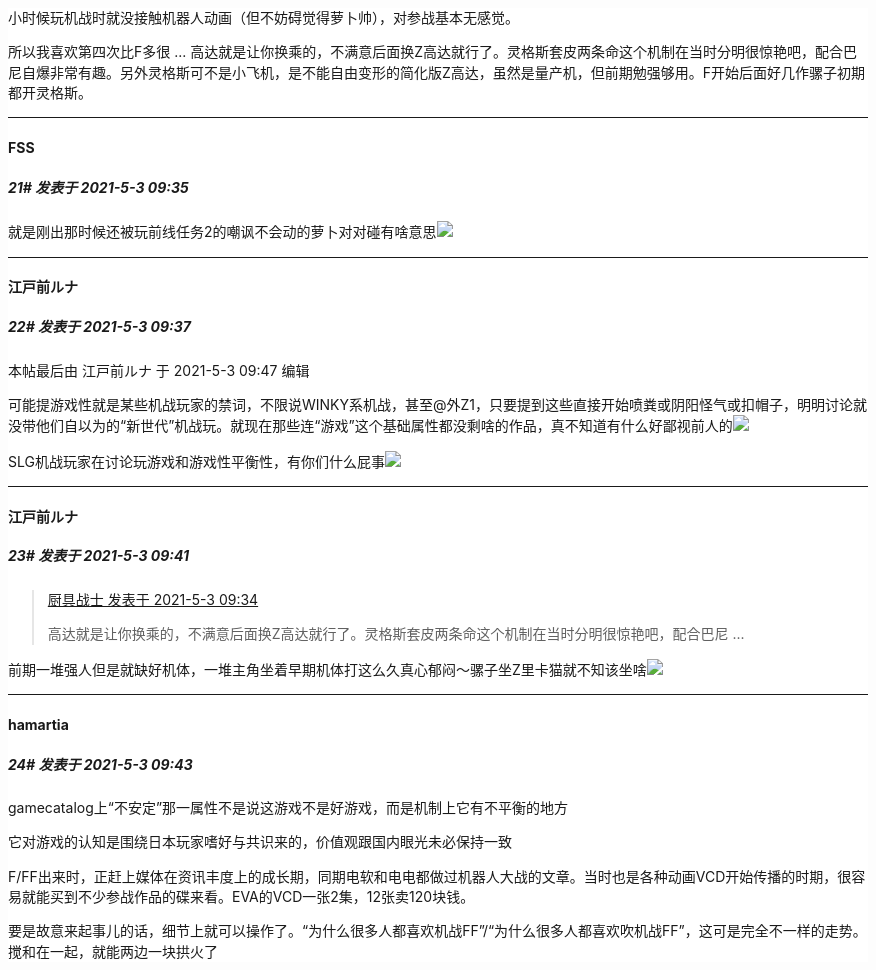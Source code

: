 小时候玩机战时就没接触机器人动画（但不妨碍觉得萝卜帅），对参战基本无感觉。


所以我喜欢第四次比F多很 ...</blockquote>
高达就是让你换乘的，不满意后面换Z高达就行了。灵格斯套皮两条命这个机制在当时分明很惊艳吧，配合巴尼自爆非常有趣。另外灵格斯可不是小飞机，是不能自由变形的简化版Z高达，虽然是量产机，但前期勉强够用。F开始后面好几作骡子初期都开灵格斯。


*****

####  FSS  
##### 21#       发表于 2021-5-3 09:35


就是刚出那时候还被玩前线任务2的嘲讽不会动的萝卜对对碰有啥意思<img src="https://static.saraba1st.com/image/smiley/face2017/053.png" referrerpolicy="no-referrer">


*****

####  江戸前ルナ  
##### 22#       发表于 2021-5-3 09:37


 本帖最后由 江戸前ルナ 于 2021-5-3 09:47 编辑 

可能提游戏性就是某些机战玩家的禁词，不限说WINKY系机战，甚至@外Z1，只要提到这些直接开始喷粪或阴阳怪气或扣帽子，明明讨论就没带他们自以为的“新世代”机战玩。就现在那些连“游戏”这个基础属性都没剩啥的作品，真不知道有什么好鄙视前人的<img src="https://static.saraba1st.com/image/smiley/face2017/049.png" referrerpolicy="no-referrer">

SLG机战玩家在讨论玩游戏和游戏性平衡性，有你们什么屁事<img src="https://static.saraba1st.com/image/smiley/face2017/245.png" referrerpolicy="no-referrer">


*****

####  江戸前ルナ  
##### 23#       发表于 2021-5-3 09:41


<blockquote><a href="httphttps://bbs.saraba1st.com/2b/forum.php?mod=redirect&amp;goto=findpost&amp;pid=51132016&amp;ptid=2002125" target="_blank">厨具战士 发表于 2021-5-3 09:34</a>

高达就是让你换乘的，不满意后面换Z高达就行了。灵格斯套皮两条命这个机制在当时分明很惊艳吧，配合巴尼 ...</blockquote>
前期一堆强人但是就缺好机体，一堆主角坐着早期机体打这么久真心郁闷～骡子坐Z里卡猫就不知该坐啥<img src="https://static.saraba1st.com/image/smiley/face2017/068.png" referrerpolicy="no-referrer">


*****

####  hamartia  
##### 24#       发表于 2021-5-3 09:43


gamecatalog上“不安定”那一属性不是说这游戏不是好游戏，而是机制上它有不平衡的地方

它对游戏的认知是围绕日本玩家嗜好与共识来的，价值观跟国内眼光未必保持一致


F/FF出来时，正赶上媒体在资讯丰度上的成长期，同期电软和电电都做过机器人大战的文章。当时也是各种动画VCD开始传播的时期，很容易就能买到不少参战作品的碟来看。EVA的VCD一张2集，12张卖120块钱。


要是故意来起事儿的话，细节上就可以操作了。“为什么很多人都喜欢机战FF”/“为什么很多人都喜欢吹机战FF”，这可是完全不一样的走势。搅和在一起，就能两边一块拱火了
